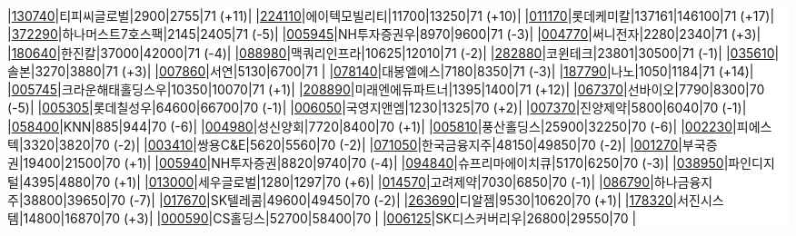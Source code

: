 |[130740](https://finance.daum.net/quotes/A130740)|티피씨글로벌|2900|2755|71 (+11)|
|[224110](https://finance.daum.net/quotes/A224110)|에이텍모빌리티|11700|13250|71 (+10)|
|[011170](https://finance.daum.net/quotes/A011170)|롯데케미칼|137161|146100|71 (+17)|
|[372290](https://finance.daum.net/quotes/A372290)|하나머스트7호스팩|2145|2405|71 (-5)|
|[005945](https://finance.daum.net/quotes/A005945)|NH투자증권우|8970|9600|71 (-3)|
|[004770](https://finance.daum.net/quotes/A004770)|써니전자|2280|2340|71 (+3)|
|[180640](https://finance.daum.net/quotes/A180640)|한진칼|37000|42000|71 (-4)|
|[088980](https://finance.daum.net/quotes/A088980)|맥쿼리인프라|10625|12010|71 (-2)|
|[282880](https://finance.daum.net/quotes/A282880)|코윈테크|23801|30500|71 (-1)|
|[035610](https://finance.daum.net/quotes/A035610)|솔본|3270|3880|71 (+3)|
|[007860](https://finance.daum.net/quotes/A007860)|서연|5130|6700|71 |
|[078140](https://finance.daum.net/quotes/A078140)|대봉엘에스|7180|8350|71 (-3)|
|[187790](https://finance.daum.net/quotes/A187790)|나노|1050|1184|71 (+14)|
|[005745](https://finance.daum.net/quotes/A005745)|크라운해태홀딩스우|10350|10070|71 (+1)|
|[208890](https://finance.daum.net/quotes/A208890)|미래엔에듀파트너|1395|1400|71 (+12)|
|[067370](https://finance.daum.net/quotes/A067370)|선바이오|7790|8300|70 (-5)|
|[005305](https://finance.daum.net/quotes/A005305)|롯데칠성우|64600|66700|70 (-1)|
|[006050](https://finance.daum.net/quotes/A006050)|국영지앤엠|1230|1325|70 (+2)|
|[007370](https://finance.daum.net/quotes/A007370)|진양제약|5800|6040|70 (-1)|
|[058400](https://finance.daum.net/quotes/A058400)|KNN|885|944|70 (-6)|
|[004980](https://finance.daum.net/quotes/A004980)|성신양회|7720|8400|70 (+1)|
|[005810](https://finance.daum.net/quotes/A005810)|풍산홀딩스|25900|32250|70 (-6)|
|[002230](https://finance.daum.net/quotes/A002230)|피에스텍|3320|3820|70 (-2)|
|[003410](https://finance.daum.net/quotes/A003410)|쌍용C&E|5620|5560|70 (-2)|
|[071050](https://finance.daum.net/quotes/A071050)|한국금융지주|48150|49850|70 (-2)|
|[001270](https://finance.daum.net/quotes/A001270)|부국증권|19400|21500|70 (+1)|
|[005940](https://finance.daum.net/quotes/A005940)|NH투자증권|8820|9740|70 (-4)|
|[094840](https://finance.daum.net/quotes/A094840)|슈프리마에이치큐|5170|6250|70 (-3)|
|[038950](https://finance.daum.net/quotes/A038950)|파인디지털|4395|4880|70 (+1)|
|[013000](https://finance.daum.net/quotes/A013000)|세우글로벌|1280|1297|70 (+6)|
|[014570](https://finance.daum.net/quotes/A014570)|고려제약|7030|6850|70 (-1)|
|[086790](https://finance.daum.net/quotes/A086790)|하나금융지주|38800|39650|70 (-7)|
|[017670](https://finance.daum.net/quotes/A017670)|SK텔레콤|49600|49450|70 (-2)|
|[263690](https://finance.daum.net/quotes/A263690)|디알젬|9530|10620|70 (+1)|
|[178320](https://finance.daum.net/quotes/A178320)|서진시스템|14800|16870|70 (+3)|
|[000590](https://finance.daum.net/quotes/A000590)|CS홀딩스|52700|58400|70 |
|[006125](https://finance.daum.net/quotes/A006125)|SK디스커버리우|26800|29550|70 |